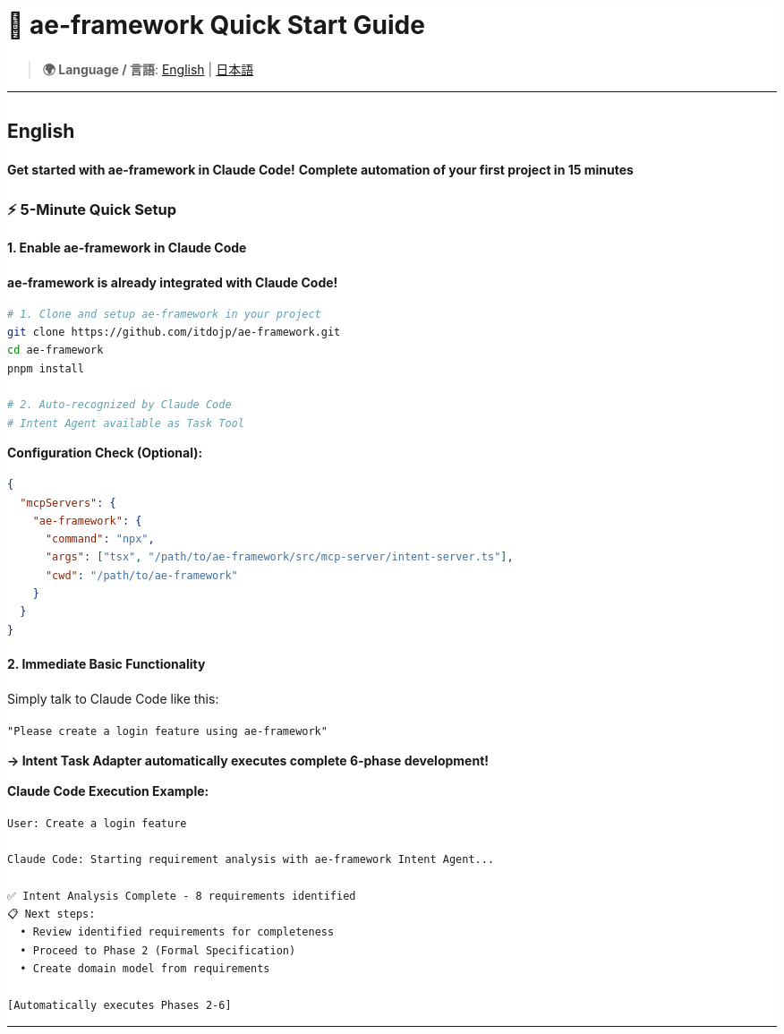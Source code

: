 # 🚀 ae-framework Quick Start Guide

> **🌍 Language / 言語**: [English](#english) | [日本語](#japanese)

---

## English

**Get started with ae-framework in Claude Code!**
**Complete automation of your first project in 15 minutes**

### ⚡ 5-Minute Quick Setup

#### 1. Enable ae-framework in Claude Code

**ae-framework is already integrated with Claude Code!**

```bash
# 1. Clone and setup ae-framework in your project
git clone https://github.com/itdojp/ae-framework.git
cd ae-framework
pnpm install

# 2. Auto-recognized by Claude Code
# Intent Agent available as Task Tool
```

**Configuration Check (Optional):**
```json
{
  "mcpServers": {
    "ae-framework": {
      "command": "npx",
      "args": ["tsx", "/path/to/ae-framework/src/mcp-server/intent-server.ts"],
      "cwd": "/path/to/ae-framework"
    }
  }
}
```

#### 2. Immediate Basic Functionality

Simply talk to Claude Code like this:

```
"Please create a login feature using ae-framework"
```

**→ Intent Task Adapter automatically executes complete 6-phase development!**

**Claude Code Execution Example:**
```
User: Create a login feature

Claude Code: Starting requirement analysis with ae-framework Intent Agent...

✅ Intent Analysis Complete - 8 requirements identified
📋 Next steps:
  • Review identified requirements for completeness
  • Proceed to Phase 2 (Formal Specification)
  • Create domain model from requirements

[Automatically executes Phases 2-6]
```

---